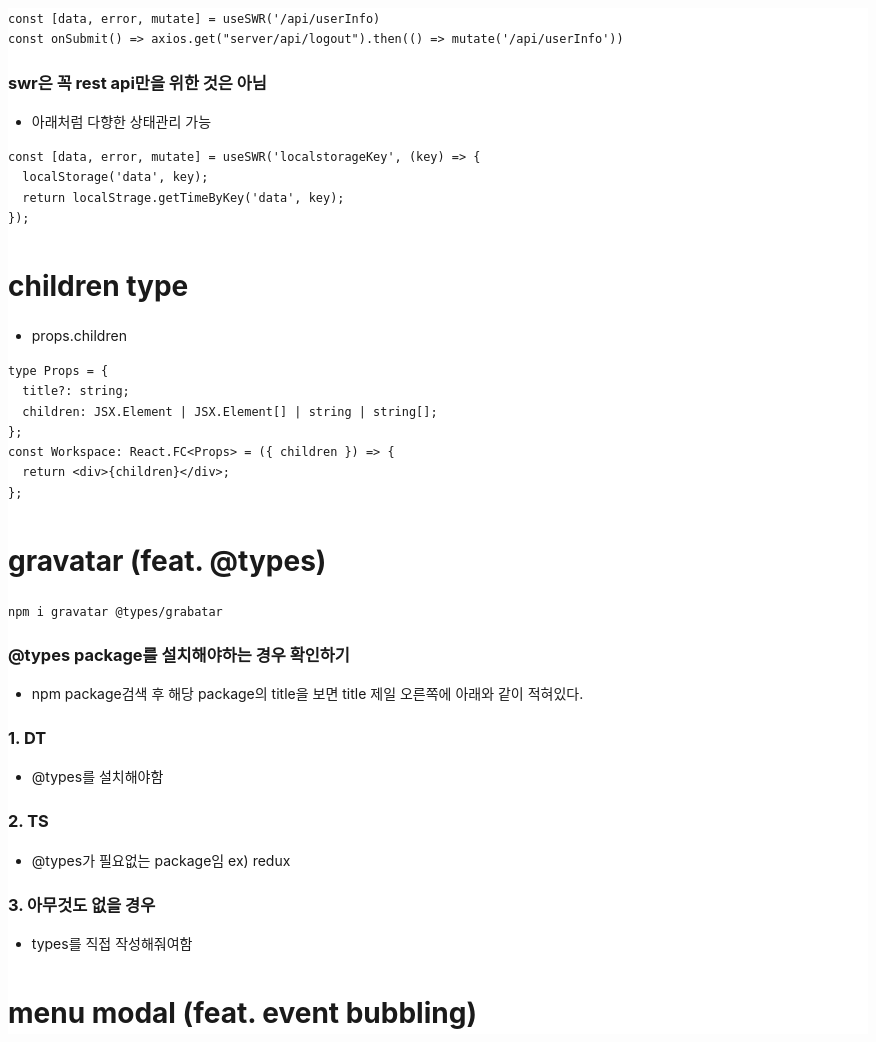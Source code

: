 ```tsx
const [data, error, mutate] = useSWR('/api/userInfo)
const onSubmit() => axios.get("server/api/logout").then(() => mutate('/api/userInfo'))
```

### swr은 꼭 rest api만을 위한 것은 아님

- 아래처럼 다향한 상태관리 가능

```tsx
const [data, error, mutate] = useSWR('localstorageKey', (key) => {
  localStorage('data', key);
  return localStrage.getTimeByKey('data', key);
});
```

# children type

- props.children

```tsx
type Props = {
  title?: string;
  children: JSX.Element | JSX.Element[] | string | string[];
};
const Workspace: React.FC<Props> = ({ children }) => {
  return <div>{children}</div>;
};
```

# gravatar (feat. @types)

```sh
npm i gravatar @types/grabatar
```

### @types package를 설치해야하는 경우 확인하기

- npm package검색 후 해당 package의 title을 보면 title 제일 오른쪽에 아래와 같이 적혀있다.

### 1. DT

- @types를 설치해야함

### 2. TS

- @types가 필요없는 package임 ex) redux

### 3. 아무것도 없을 경우

- types를 직접 작성해줘여함

# menu modal (feat. event bubbling)

